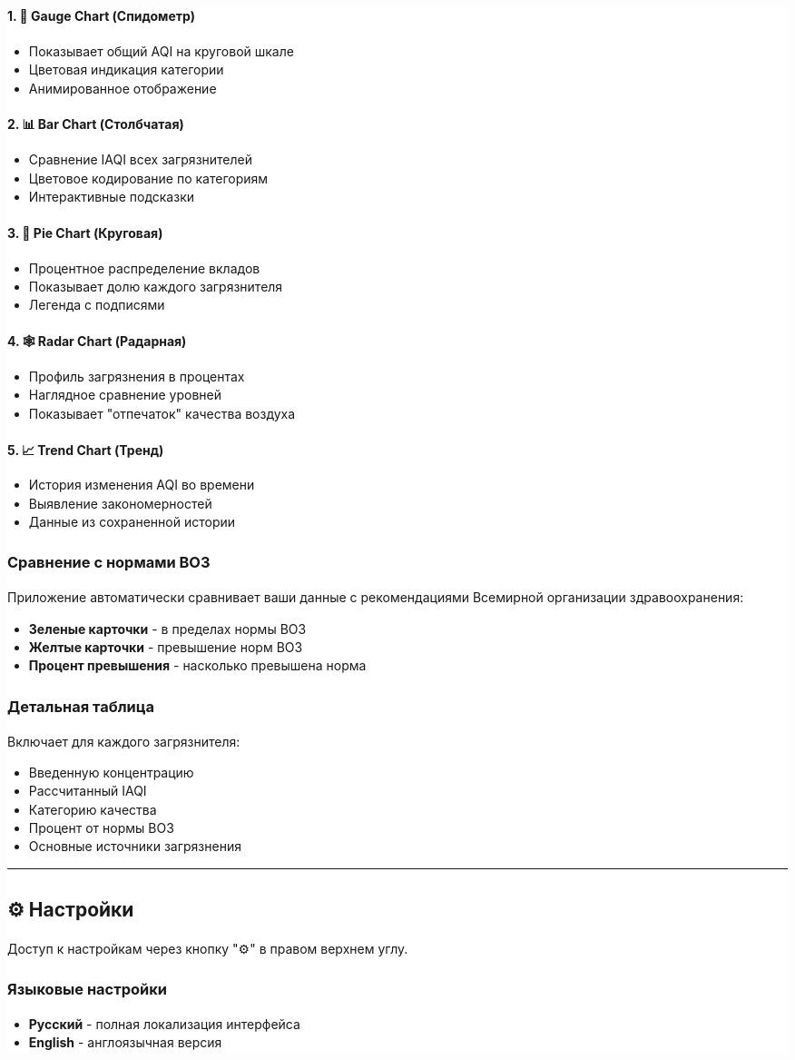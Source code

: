 #### 1. 🎯 Gauge Chart (Спидометр)
- Показывает общий AQI на круговой шкале
- Цветовая индикация категории
- Анимированное отображение

#### 2. 📊 Bar Chart (Столбчатая)
- Сравнение IAQI всех загрязнителей
- Цветовое кодирование по категориям
- Интерактивные подсказки

#### 3. 🥧 Pie Chart (Круговая)
- Процентное распределение вкладов
- Показывает долю каждого загрязнителя
- Легенда с подписями

#### 4. 🕸️ Radar Chart (Радарная)
- Профиль загрязнения в процентах
- Наглядное сравнение уровней
- Показывает "отпечаток" качества воздуха

#### 5. 📈 Trend Chart (Тренд)
- История изменения AQI во времени
- Выявление закономерностей
- Данные из сохраненной истории

### Сравнение с нормами ВОЗ

Приложение автоматически сравнивает ваши данные с рекомендациями Всемирной организации здравоохранения:

- **Зеленые карточки** - в пределах нормы ВОЗ
- **Желтые карточки** - превышение норм ВОЗ
- **Процент превышения** - насколько превышена норма

### Детальная таблица

Включает для каждого загрязнителя:
- Введенную концентрацию
- Рассчитанный IAQI
- Категорию качества
- Процент от нормы ВОЗ
- Основные источники загрязнения

---

## ⚙️ Настройки

Доступ к настройкам через кнопку "⚙️" в правом верхнем углу.

### Языковые настройки

- **Русский** - полная локализация интерфейса
- **English** - англоязычная версия
